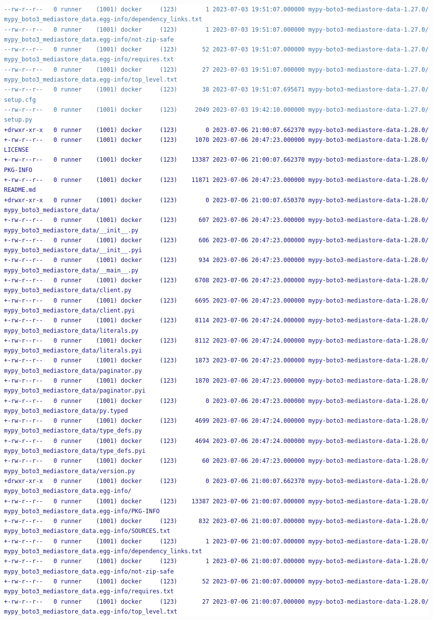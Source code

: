 ```diff
--rw-r--r--   0 runner    (1001) docker     (123)        1 2023-07-03 19:51:07.000000 mypy-boto3-mediastore-data-1.27.0/mypy_boto3_mediastore_data.egg-info/dependency_links.txt
--rw-r--r--   0 runner    (1001) docker     (123)        1 2023-07-03 19:51:07.000000 mypy-boto3-mediastore-data-1.27.0/mypy_boto3_mediastore_data.egg-info/not-zip-safe
--rw-r--r--   0 runner    (1001) docker     (123)       52 2023-07-03 19:51:07.000000 mypy-boto3-mediastore-data-1.27.0/mypy_boto3_mediastore_data.egg-info/requires.txt
--rw-r--r--   0 runner    (1001) docker     (123)       27 2023-07-03 19:51:07.000000 mypy-boto3-mediastore-data-1.27.0/mypy_boto3_mediastore_data.egg-info/top_level.txt
--rw-r--r--   0 runner    (1001) docker     (123)       38 2023-07-03 19:51:07.695671 mypy-boto3-mediastore-data-1.27.0/setup.cfg
--rw-r--r--   0 runner    (1001) docker     (123)     2049 2023-07-03 19:42:10.000000 mypy-boto3-mediastore-data-1.27.0/setup.py
+drwxr-xr-x   0 runner    (1001) docker     (123)        0 2023-07-06 21:00:07.662370 mypy-boto3-mediastore-data-1.28.0/
+-rw-r--r--   0 runner    (1001) docker     (123)     1070 2023-07-06 20:47:23.000000 mypy-boto3-mediastore-data-1.28.0/LICENSE
+-rw-r--r--   0 runner    (1001) docker     (123)    13387 2023-07-06 21:00:07.662370 mypy-boto3-mediastore-data-1.28.0/PKG-INFO
+-rw-r--r--   0 runner    (1001) docker     (123)    11871 2023-07-06 20:47:23.000000 mypy-boto3-mediastore-data-1.28.0/README.md
+drwxr-xr-x   0 runner    (1001) docker     (123)        0 2023-07-06 21:00:07.650370 mypy-boto3-mediastore-data-1.28.0/mypy_boto3_mediastore_data/
+-rw-r--r--   0 runner    (1001) docker     (123)      607 2023-07-06 20:47:23.000000 mypy-boto3-mediastore-data-1.28.0/mypy_boto3_mediastore_data/__init__.py
+-rw-r--r--   0 runner    (1001) docker     (123)      606 2023-07-06 20:47:23.000000 mypy-boto3-mediastore-data-1.28.0/mypy_boto3_mediastore_data/__init__.pyi
+-rw-r--r--   0 runner    (1001) docker     (123)      934 2023-07-06 20:47:23.000000 mypy-boto3-mediastore-data-1.28.0/mypy_boto3_mediastore_data/__main__.py
+-rw-r--r--   0 runner    (1001) docker     (123)     6708 2023-07-06 20:47:23.000000 mypy-boto3-mediastore-data-1.28.0/mypy_boto3_mediastore_data/client.py
+-rw-r--r--   0 runner    (1001) docker     (123)     6695 2023-07-06 20:47:23.000000 mypy-boto3-mediastore-data-1.28.0/mypy_boto3_mediastore_data/client.pyi
+-rw-r--r--   0 runner    (1001) docker     (123)     8114 2023-07-06 20:47:24.000000 mypy-boto3-mediastore-data-1.28.0/mypy_boto3_mediastore_data/literals.py
+-rw-r--r--   0 runner    (1001) docker     (123)     8112 2023-07-06 20:47:24.000000 mypy-boto3-mediastore-data-1.28.0/mypy_boto3_mediastore_data/literals.pyi
+-rw-r--r--   0 runner    (1001) docker     (123)     1873 2023-07-06 20:47:23.000000 mypy-boto3-mediastore-data-1.28.0/mypy_boto3_mediastore_data/paginator.py
+-rw-r--r--   0 runner    (1001) docker     (123)     1870 2023-07-06 20:47:23.000000 mypy-boto3-mediastore-data-1.28.0/mypy_boto3_mediastore_data/paginator.pyi
+-rw-r--r--   0 runner    (1001) docker     (123)        0 2023-07-06 20:47:23.000000 mypy-boto3-mediastore-data-1.28.0/mypy_boto3_mediastore_data/py.typed
+-rw-r--r--   0 runner    (1001) docker     (123)     4699 2023-07-06 20:47:24.000000 mypy-boto3-mediastore-data-1.28.0/mypy_boto3_mediastore_data/type_defs.py
+-rw-r--r--   0 runner    (1001) docker     (123)     4694 2023-07-06 20:47:24.000000 mypy-boto3-mediastore-data-1.28.0/mypy_boto3_mediastore_data/type_defs.pyi
+-rw-r--r--   0 runner    (1001) docker     (123)       60 2023-07-06 20:47:23.000000 mypy-boto3-mediastore-data-1.28.0/mypy_boto3_mediastore_data/version.py
+drwxr-xr-x   0 runner    (1001) docker     (123)        0 2023-07-06 21:00:07.662370 mypy-boto3-mediastore-data-1.28.0/mypy_boto3_mediastore_data.egg-info/
+-rw-r--r--   0 runner    (1001) docker     (123)    13387 2023-07-06 21:00:07.000000 mypy-boto3-mediastore-data-1.28.0/mypy_boto3_mediastore_data.egg-info/PKG-INFO
+-rw-r--r--   0 runner    (1001) docker     (123)      832 2023-07-06 21:00:07.000000 mypy-boto3-mediastore-data-1.28.0/mypy_boto3_mediastore_data.egg-info/SOURCES.txt
+-rw-r--r--   0 runner    (1001) docker     (123)        1 2023-07-06 21:00:07.000000 mypy-boto3-mediastore-data-1.28.0/mypy_boto3_mediastore_data.egg-info/dependency_links.txt
+-rw-r--r--   0 runner    (1001) docker     (123)        1 2023-07-06 21:00:07.000000 mypy-boto3-mediastore-data-1.28.0/mypy_boto3_mediastore_data.egg-info/not-zip-safe
+-rw-r--r--   0 runner    (1001) docker     (123)       52 2023-07-06 21:00:07.000000 mypy-boto3-mediastore-data-1.28.0/mypy_boto3_mediastore_data.egg-info/requires.txt
+-rw-r--r--   0 runner    (1001) docker     (123)       27 2023-07-06 21:00:07.000000 mypy-boto3-mediastore-data-1.28.0/mypy_boto3_mediastore_data.egg-info/top_level.txt
```
